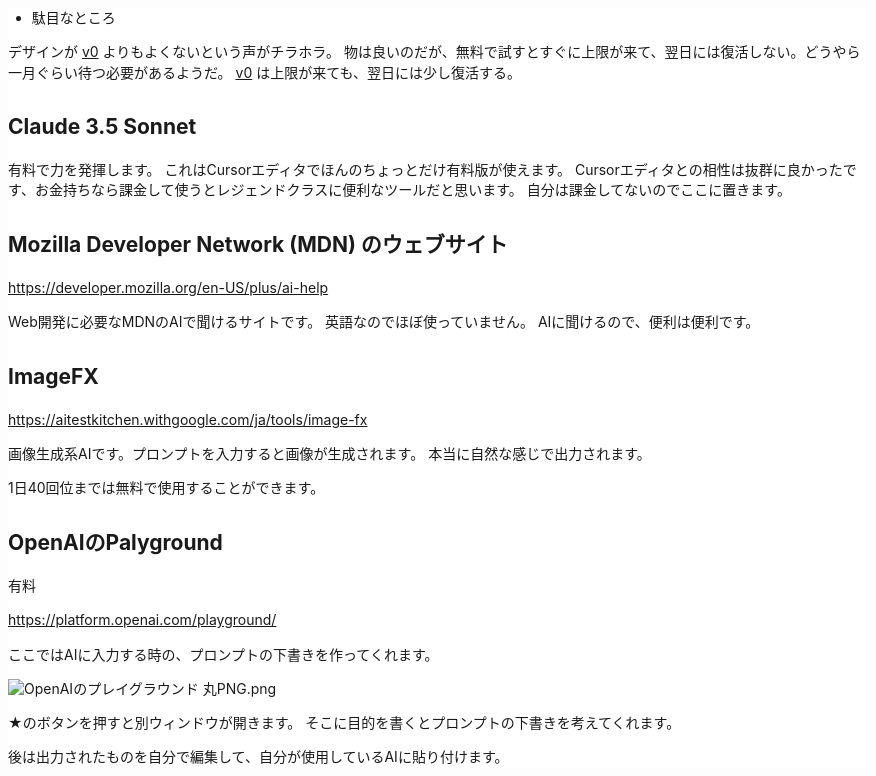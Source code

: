 * 駄目なところ

デザインが [v0](https://v0.dev/chat) よりもよくないという声がチラホラ。
物は良いのだが、無料で試すとすぐに上限が来て、翌日には復活しない。どうやら一月ぐらい待つ必要があるようだ。
[v0](https://v0.dev/chat) は上限が来ても、翌日には少し復活する。








## Claude 3.5 Sonnet

有料で力を発揮します。 これはCursorエディタでほんのちょっとだけ有料版が使えます。
Cursorエディタとの相性は抜群に良かったです、お金持ちなら課金して使うとレジェンドクラスに便利なツールだと思います。
自分は課金してないのでここに置きます。



## Mozilla Developer Network (MDN) のウェブサイト

https://developer.mozilla.org/en-US/plus/ai-help

Web開発に必要なMDNのAIで聞けるサイトです。
英語なのでほぼ使っていません。
AIに聞けるので、便利は便利です。




## ImageFX

https://aitestkitchen.withgoogle.com/ja/tools/image-fx

画像生成系AIです。プロンプトを入力すると画像が生成されます。
本当に自然な感じで出力されます。

1日40回位までは無料で使用することができます。








## OpenAIのPalyground

有料

https://platform.openai.com/playground/

ここではAIに入力する時の、プロンプトの下書きを作ってくれます。

![OpenAIのプレイグラウンド 丸PNG.png](https://qiita-image-store.s3.ap-northeast-1.amazonaws.com/0/44761/0c7374d9-9adf-6fa3-ca75-ae5f71d796a1.png)

★のボタンを押すと別ウィンドウが開きます。
そこに目的を書くとプロンプトの下書きを考えてくれます。

後は出力されたものを自分で編集して、自分が使用しているAIに貼り付けます。
